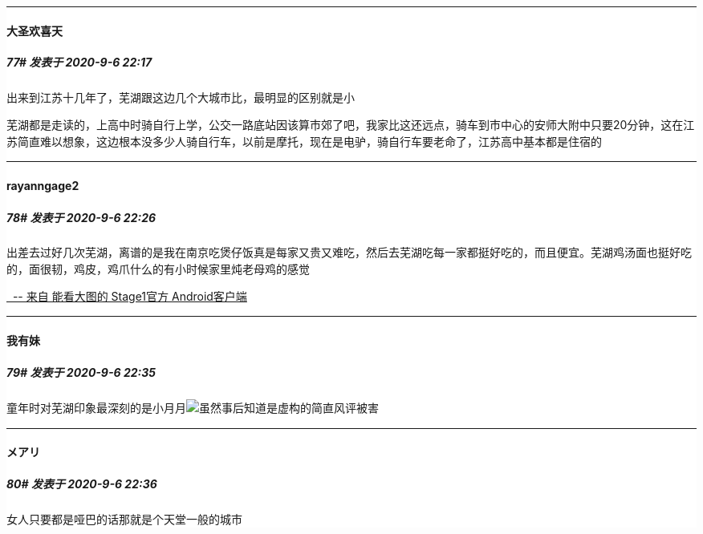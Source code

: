 





*****

####  大圣欢喜天  
##### 77#       发表于 2020-9-6 22:17




出来到江苏十几年了，芜湖跟这边几个大城市比，最明显的区别就是小


芜湖都是走读的，上高中时骑自行上学，公交一路底站因该算市郊了吧，我家比这还远点，骑车到市中心的安师大附中只要20分钟，这在江苏简直难以想象，这边根本没多少人骑自行车，以前是摩托，现在是电驴，骑自行车要老命了，江苏高中基本都是住宿的







*****

####  rayanngage2  
##### 78#       发表于 2020-9-6 22:26




出差去过好几次芜湖，离谱的是我在南京吃煲仔饭真是每家又贵又难吃，然后去芜湖吃每一家都挺好吃的，而且便宜。芜湖鸡汤面也挺好吃的，面很韧，鸡皮，鸡爪什么的有小时候家里炖老母鸡的感觉

[  -- 来自 能看大图的 Stage1官方 Android客户端](https://www.coolapk.com/apk/140634)







*****

####  我有妹  
##### 79#       发表于 2020-9-6 22:35




童年时对芜湖印象最深刻的是小月月<img src="https://static.saraba1st.com/image/smiley/face2017/068.png" referrerpolicy="no-referrer">虽然事后知道是虚构的简直风评被害







*****

####  メアリ  
##### 80#       发表于 2020-9-6 22:36




女人只要都是哑巴的话那就是个天堂一般的城市
